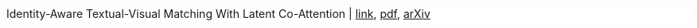 Identity-Aware Textual-Visual Matching With Latent Co-Attention | [link](https://openaccess.thecvf.com/content_iccv_2017/html/Li_Identity-Aware_Textual-Visual_Matching_ICCV_2017_paper.html), [pdf](https://openaccess.thecvf.com/content_ICCV_2017/papers/Li_Identity-Aware_Textual-Visual_Matching_ICCV_2017_paper.pdf), [arXiv](http://arxiv.org/abs/1708.01988v1)
